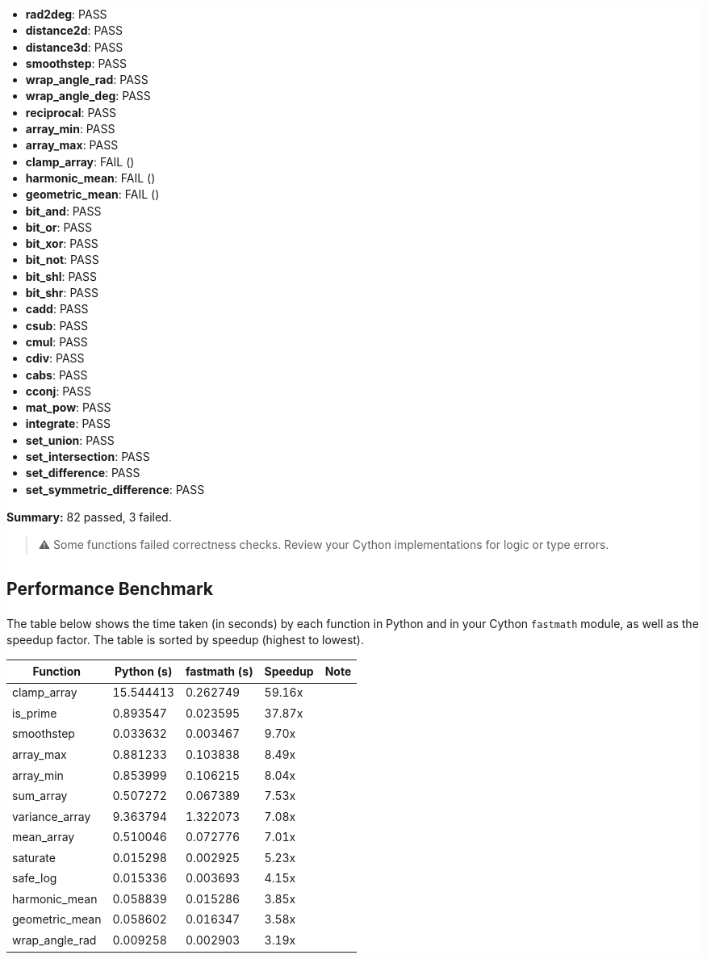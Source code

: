 - **rad2deg**: PASS
- **distance2d**: PASS
- **distance3d**: PASS
- **smoothstep**: PASS
- **wrap_angle_rad**: PASS
- **wrap_angle_deg**: PASS
- **reciprocal**: PASS
- **array_min**: PASS
- **array_max**: PASS
- **clamp_array**: FAIL ()
- **harmonic_mean**: FAIL ()
- **geometric_mean**: FAIL ()
- **bit_and**: PASS
- **bit_or**: PASS
- **bit_xor**: PASS
- **bit_not**: PASS
- **bit_shl**: PASS
- **bit_shr**: PASS
- **cadd**: PASS
- **csub**: PASS
- **cmul**: PASS
- **cdiv**: PASS
- **cabs**: PASS
- **cconj**: PASS
- **mat_pow**: PASS
- **integrate**: PASS
- **set_union**: PASS
- **set_intersection**: PASS
- **set_difference**: PASS
- **set_symmetric_difference**: PASS

**Summary:** 82 passed, 3 failed.
> :warning: Some functions failed correctness checks. Review your Cython implementations for logic or type errors.

## Performance Benchmark

The table below shows the time taken (in seconds) by each function in Python and in your Cython `fastmath` module, as well as the speedup factor. The table is sorted by speedup (highest to lowest).

| Function | Python (s) | fastmath (s) | Speedup | Note |
|---|---|---|---|---|
| clamp_array | 15.544413 | 0.262749 | 59.16x |  |
| is_prime | 0.893547 | 0.023595 | 37.87x |  |
| smoothstep | 0.033632 | 0.003467 | 9.70x |  |
| array_max | 0.881233 | 0.103838 | 8.49x |  |
| array_min | 0.853999 | 0.106215 | 8.04x |  |
| sum_array | 0.507272 | 0.067389 | 7.53x |  |
| variance_array | 9.363794 | 1.322073 | 7.08x |  |
| mean_array | 0.510046 | 0.072776 | 7.01x |  |
| saturate | 0.015298 | 0.002925 | 5.23x |  |
| safe_log | 0.015336 | 0.003693 | 4.15x |  |
| harmonic_mean | 0.058839 | 0.015286 | 3.85x |  |
| geometric_mean | 0.058602 | 0.016347 | 3.58x |  |
| wrap_angle_rad | 0.009258 | 0.002903 | 3.19x |  |